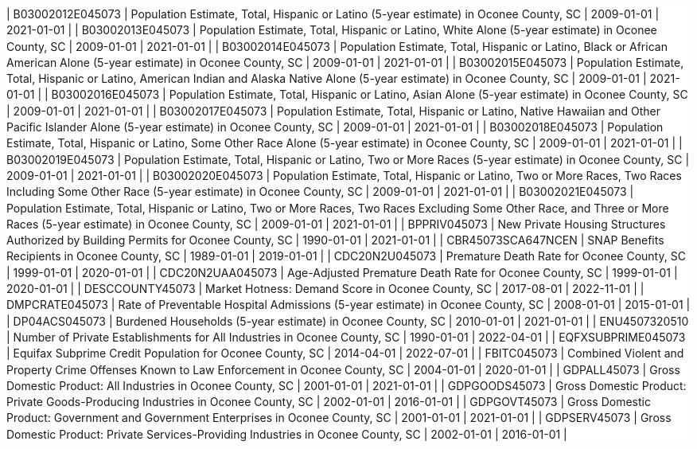 | B03002012E045073          | Population Estimate, Total, Hispanic or Latino (5-year estimate) in Oconee County, SC                                                                                      | 2009-01-01          | 2021-01-01        |
| B03002013E045073          | Population Estimate, Total, Hispanic or Latino, White Alone (5-year estimate) in Oconee County, SC                                                                         | 2009-01-01          | 2021-01-01        |
| B03002014E045073          | Population Estimate, Total, Hispanic or Latino, Black or African American Alone (5-year estimate) in Oconee County, SC                                                     | 2009-01-01          | 2021-01-01        |
| B03002015E045073          | Population Estimate, Total, Hispanic or Latino, American Indian and Alaska Native Alone (5-year estimate) in Oconee County, SC                                             | 2009-01-01          | 2021-01-01        |
| B03002016E045073          | Population Estimate, Total, Hispanic or Latino, Asian Alone (5-year estimate) in Oconee County, SC                                                                         | 2009-01-01          | 2021-01-01        |
| B03002017E045073          | Population Estimate, Total, Hispanic or Latino, Native Hawaiian and Other Pacific Islander Alone (5-year estimate) in Oconee County, SC                                    | 2009-01-01          | 2021-01-01        |
| B03002018E045073          | Population Estimate, Total, Hispanic or Latino, Some Other Race Alone (5-year estimate) in Oconee County, SC                                                               | 2009-01-01          | 2021-01-01        |
| B03002019E045073          | Population Estimate, Total, Hispanic or Latino, Two or More Races (5-year estimate) in Oconee County, SC                                                                   | 2009-01-01          | 2021-01-01        |
| B03002020E045073          | Population Estimate, Total, Hispanic or Latino, Two or More Races, Two Races Including Some Other Race (5-year estimate) in Oconee County, SC                              | 2009-01-01          | 2021-01-01        |
| B03002021E045073          | Population Estimate, Total, Hispanic or Latino, Two or More Races, Two Races Excluding Some Other Race, and Three or More Races (5-year estimate) in Oconee County, SC     | 2009-01-01          | 2021-01-01        |
| BPPRIV045073              | New Private Housing Structures Authorized by Building Permits for Oconee County, SC                                                                                        | 1990-01-01          | 2021-01-01        |
| CBR45073SCA647NCEN        | SNAP Benefits Recipients in Oconee County, SC                                                                                                                              | 1989-01-01          | 2019-01-01        |
| CDC20N2U045073            | Premature Death Rate for Oconee County, SC                                                                                                                                 | 1999-01-01          | 2020-01-01        |
| CDC20N2UAA045073          | Age-Adjusted Premature Death Rate for Oconee County, SC                                                                                                                    | 1999-01-01          | 2020-01-01        |
| DESCCOUNTY45073           | Market Hotness: Demand Score in Oconee County, SC                                                                                                                          | 2017-08-01          | 2022-11-01        |
| DMPCRATE045073            | Rate of Preventable Hospital Admissions (5-year estimate) in Oconee County, SC                                                                                             | 2008-01-01          | 2015-01-01        |
| DP04ACS045073             | Burdened Households (5-year estimate) in Oconee County, SC                                                                                                                 | 2010-01-01          | 2021-01-01        |
| ENU4507320510             | Number of Private Establishments for All Industries in Oconee County, SC                                                                                                   | 1990-01-01          | 2022-04-01        |
| EQFXSUBPRIME045073        | Equifax Subprime Credit Population for Oconee County, SC                                                                                                                   | 2014-04-01          | 2022-07-01        |
| FBITC045073               | Combined Violent and Property Crime Offenses Known to Law Enforcement in Oconee County, SC                                                                                 | 2004-01-01          | 2020-01-01        |
| GDPALL45073               | Gross Domestic Product: All Industries in Oconee County, SC                                                                                                                | 2001-01-01          | 2021-01-01        |
| GDPGOODS45073             | Gross Domestic Product: Private Goods-Producing Industries in Oconee County, SC                                                                                            | 2002-01-01          | 2016-01-01        |
| GDPGOVT45073              | Gross Domestic Product: Government and Government Enterprises in Oconee County, SC                                                                                         | 2001-01-01          | 2021-01-01        |
| GDPSERV45073              | Gross Domestic Product: Private Services-Providing Industries in Oconee County, SC                                                                                         | 2002-01-01          | 2016-01-01        |